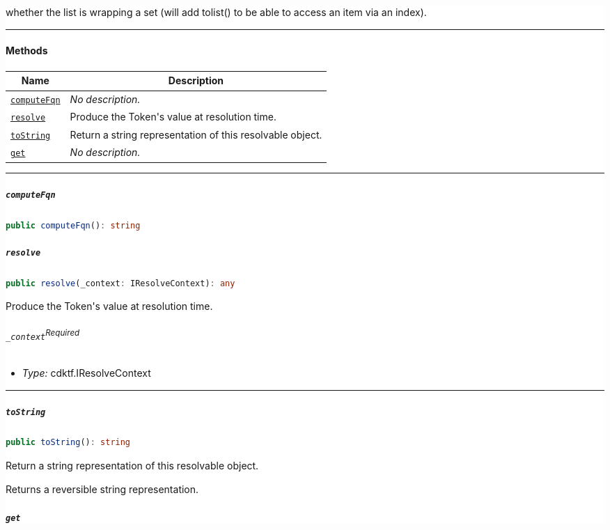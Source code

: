 whether the list is wrapping a set (will add tolist() to be able to access an item via an index).

---

#### Methods <a name="Methods" id="Methods"></a>

| **Name** | **Description** |
| --- | --- |
| <code><a href="#@cdktf/provider-upcloud.dataUpcloudHosts.DataUpcloudHostsHostsList.computeFqn">computeFqn</a></code> | *No description.* |
| <code><a href="#@cdktf/provider-upcloud.dataUpcloudHosts.DataUpcloudHostsHostsList.resolve">resolve</a></code> | Produce the Token's value at resolution time. |
| <code><a href="#@cdktf/provider-upcloud.dataUpcloudHosts.DataUpcloudHostsHostsList.toString">toString</a></code> | Return a string representation of this resolvable object. |
| <code><a href="#@cdktf/provider-upcloud.dataUpcloudHosts.DataUpcloudHostsHostsList.get">get</a></code> | *No description.* |

---

##### `computeFqn` <a name="computeFqn" id="@cdktf/provider-upcloud.dataUpcloudHosts.DataUpcloudHostsHostsList.computeFqn"></a>

```typescript
public computeFqn(): string
```

##### `resolve` <a name="resolve" id="@cdktf/provider-upcloud.dataUpcloudHosts.DataUpcloudHostsHostsList.resolve"></a>

```typescript
public resolve(_context: IResolveContext): any
```

Produce the Token's value at resolution time.

###### `_context`<sup>Required</sup> <a name="_context" id="@cdktf/provider-upcloud.dataUpcloudHosts.DataUpcloudHostsHostsList.resolve.parameter._context"></a>

- *Type:* cdktf.IResolveContext

---

##### `toString` <a name="toString" id="@cdktf/provider-upcloud.dataUpcloudHosts.DataUpcloudHostsHostsList.toString"></a>

```typescript
public toString(): string
```

Return a string representation of this resolvable object.

Returns a reversible string representation.

##### `get` <a name="get" id="@cdktf/provider-upcloud.dataUpcloudHosts.DataUpcloudHostsHostsList.get"></a>
